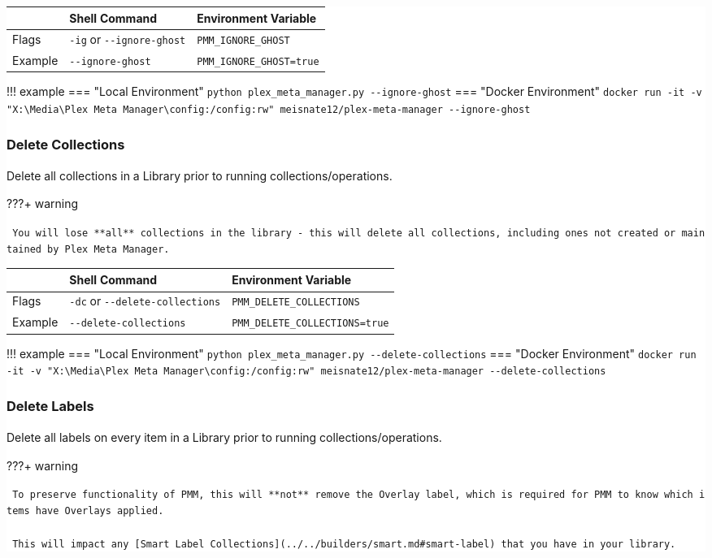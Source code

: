 |          | Shell Command             | Environment Variable     |
|:---------|:--------------------------|:-------------------------|
| Flags    | `-ig` or `--ignore-ghost` | `PMM_IGNORE_GHOST`       |
| Example  | `--ignore-ghost`          | `PMM_IGNORE_GHOST=true`  |

!!! example
    === "Local Environment"
        ```
        python plex_meta_manager.py --ignore-ghost
        ```
    === "Docker Environment"
        ```
        docker run -it -v "X:\Media\Plex Meta Manager\config:/config:rw" meisnate12/plex-meta-manager --ignore-ghost
        ```

### Delete Collections

Delete all collections in a Library prior to running collections/operations.

???+ warning
     
     You will lose **all** collections in the library - this will delete all collections, including ones not created or maintained by Plex Meta Manager.

|          | Shell Command                   | Environment Variable           |
|:---------|:--------------------------------|:-------------------------------|
| Flags    | `-dc` or `--delete-collections` | `PMM_DELETE_COLLECTIONS`       |
| Example  | `--delete-collections`          | `PMM_DELETE_COLLECTIONS=true`  |

!!! example
    === "Local Environment"
        ```
        python plex_meta_manager.py --delete-collections
        ```
    === "Docker Environment"
        ```
        docker run -it -v "X:\Media\Plex Meta Manager\config:/config:rw" meisnate12/plex-meta-manager --delete-collections
        ```

### Delete Labels

Delete all labels on every item in a Library prior to running collections/operations.

???+ warning

     To preserve functionality of PMM, this will **not** remove the Overlay label, which is required for PMM to know which items have Overlays applied.

     This will impact any [Smart Label Collections](../../builders/smart.md#smart-label) that you have in your library.
